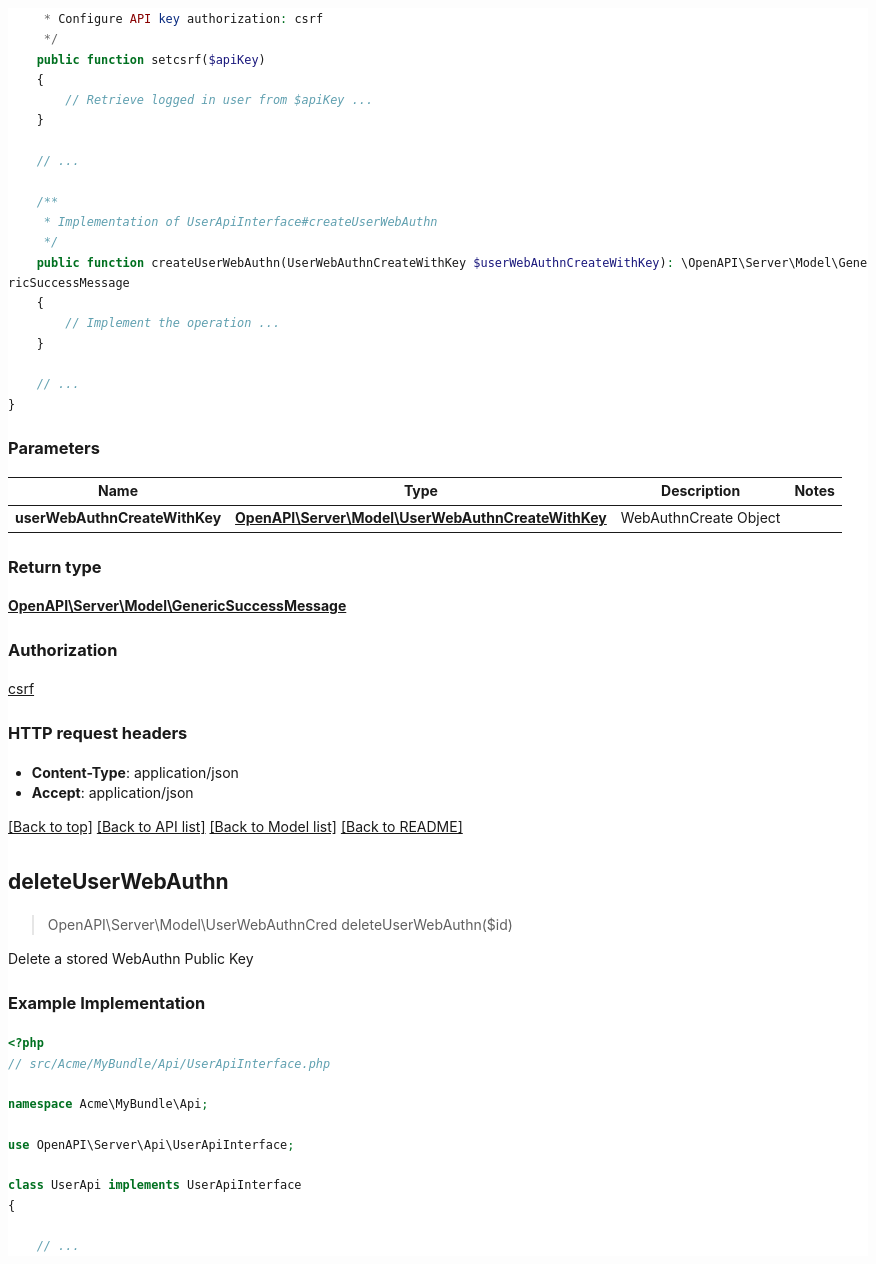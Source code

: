 ```php
     * Configure API key authorization: csrf
     */
    public function setcsrf($apiKey)
    {
        // Retrieve logged in user from $apiKey ...
    }

    // ...

    /**
     * Implementation of UserApiInterface#createUserWebAuthn
     */
    public function createUserWebAuthn(UserWebAuthnCreateWithKey $userWebAuthnCreateWithKey): \OpenAPI\Server\Model\GenericSuccessMessage
    {
        // Implement the operation ...
    }

    // ...
}
```

### Parameters

Name | Type | Description  | Notes
------------- | ------------- | ------------- | -------------
 **userWebAuthnCreateWithKey** | [**OpenAPI\Server\Model\UserWebAuthnCreateWithKey**](../Model/UserWebAuthnCreateWithKey.md)| WebAuthnCreate Object |

### Return type

[**OpenAPI\Server\Model\GenericSuccessMessage**](../Model/GenericSuccessMessage.md)

### Authorization

[csrf](../../README.md#csrf)

### HTTP request headers

 - **Content-Type**: application/json
 - **Accept**: application/json

[[Back to top]](#) [[Back to API list]](../../README.md#documentation-for-api-endpoints) [[Back to Model list]](../../README.md#documentation-for-models) [[Back to README]](../../README.md)

## **deleteUserWebAuthn**
> OpenAPI\Server\Model\UserWebAuthnCred deleteUserWebAuthn($id)

Delete a stored WebAuthn Public Key

### Example Implementation
```php
<?php
// src/Acme/MyBundle/Api/UserApiInterface.php

namespace Acme\MyBundle\Api;

use OpenAPI\Server\Api\UserApiInterface;

class UserApi implements UserApiInterface
{

    // ...

```